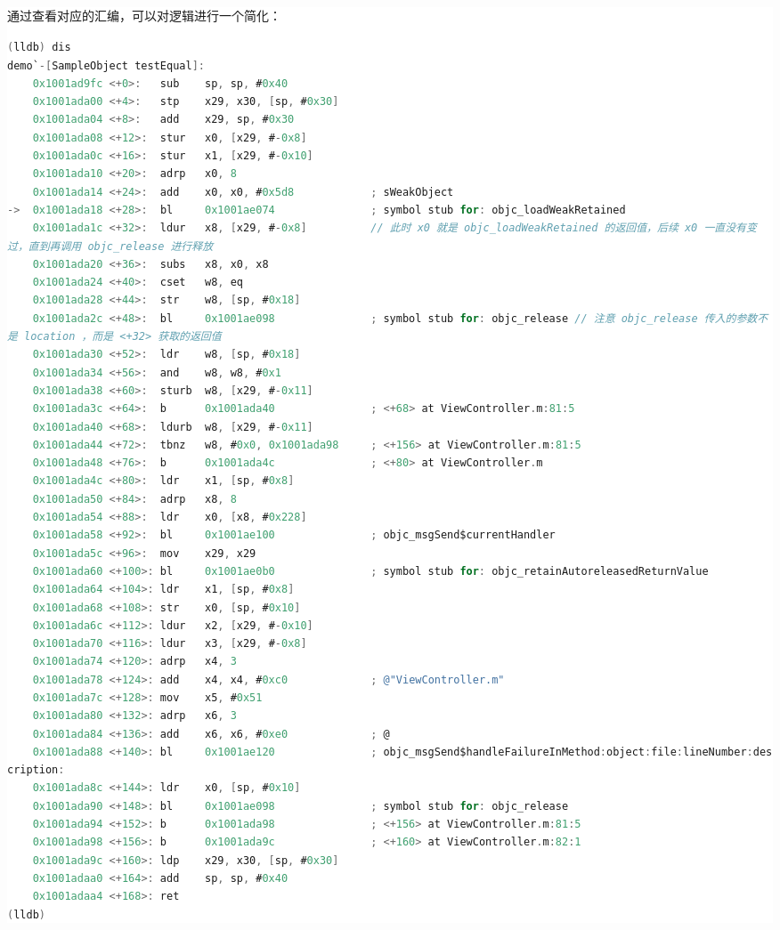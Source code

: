 通过查看对应的汇编，可以对逻辑进行一个简化：

```Objective-C
(lldb) dis
demo`-[SampleObject testEqual]:
    0x1001ad9fc <+0>:   sub    sp, sp, #0x40
    0x1001ada00 <+4>:   stp    x29, x30, [sp, #0x30]
    0x1001ada04 <+8>:   add    x29, sp, #0x30
    0x1001ada08 <+12>:  stur   x0, [x29, #-0x8]
    0x1001ada0c <+16>:  stur   x1, [x29, #-0x10]
    0x1001ada10 <+20>:  adrp   x0, 8
    0x1001ada14 <+24>:  add    x0, x0, #0x5d8            ; sWeakObject
->  0x1001ada18 <+28>:  bl     0x1001ae074               ; symbol stub for: objc_loadWeakRetained
    0x1001ada1c <+32>:  ldur   x8, [x29, #-0x8]          // 此时 x0 就是 objc_loadWeakRetained 的返回值，后续 x0 一直没有变过，直到再调用 objc_release 进行释放
    0x1001ada20 <+36>:  subs   x8, x0, x8
    0x1001ada24 <+40>:  cset   w8, eq
    0x1001ada28 <+44>:  str    w8, [sp, #0x18]
    0x1001ada2c <+48>:  bl     0x1001ae098               ; symbol stub for: objc_release // 注意 objc_release 传入的参数不是 location ，而是 <+32> 获取的返回值
    0x1001ada30 <+52>:  ldr    w8, [sp, #0x18]
    0x1001ada34 <+56>:  and    w8, w8, #0x1
    0x1001ada38 <+60>:  sturb  w8, [x29, #-0x11]
    0x1001ada3c <+64>:  b      0x1001ada40               ; <+68> at ViewController.m:81:5
    0x1001ada40 <+68>:  ldurb  w8, [x29, #-0x11]
    0x1001ada44 <+72>:  tbnz   w8, #0x0, 0x1001ada98     ; <+156> at ViewController.m:81:5
    0x1001ada48 <+76>:  b      0x1001ada4c               ; <+80> at ViewController.m
    0x1001ada4c <+80>:  ldr    x1, [sp, #0x8]
    0x1001ada50 <+84>:  adrp   x8, 8
    0x1001ada54 <+88>:  ldr    x0, [x8, #0x228]
    0x1001ada58 <+92>:  bl     0x1001ae100               ; objc_msgSend$currentHandler
    0x1001ada5c <+96>:  mov    x29, x29
    0x1001ada60 <+100>: bl     0x1001ae0b0               ; symbol stub for: objc_retainAutoreleasedReturnValue
    0x1001ada64 <+104>: ldr    x1, [sp, #0x8]
    0x1001ada68 <+108>: str    x0, [sp, #0x10]
    0x1001ada6c <+112>: ldur   x2, [x29, #-0x10]
    0x1001ada70 <+116>: ldur   x3, [x29, #-0x8]
    0x1001ada74 <+120>: adrp   x4, 3
    0x1001ada78 <+124>: add    x4, x4, #0xc0             ; @"ViewController.m"
    0x1001ada7c <+128>: mov    x5, #0x51
    0x1001ada80 <+132>: adrp   x6, 3
    0x1001ada84 <+136>: add    x6, x6, #0xe0             ; @
    0x1001ada88 <+140>: bl     0x1001ae120               ; objc_msgSend$handleFailureInMethod:object:file:lineNumber:description:
    0x1001ada8c <+144>: ldr    x0, [sp, #0x10]
    0x1001ada90 <+148>: bl     0x1001ae098               ; symbol stub for: objc_release
    0x1001ada94 <+152>: b      0x1001ada98               ; <+156> at ViewController.m:81:5
    0x1001ada98 <+156>: b      0x1001ada9c               ; <+160> at ViewController.m:82:1
    0x1001ada9c <+160>: ldp    x29, x30, [sp, #0x30]
    0x1001adaa0 <+164>: add    sp, sp, #0x40
    0x1001adaa4 <+168>: ret    
(lldb) 
```
